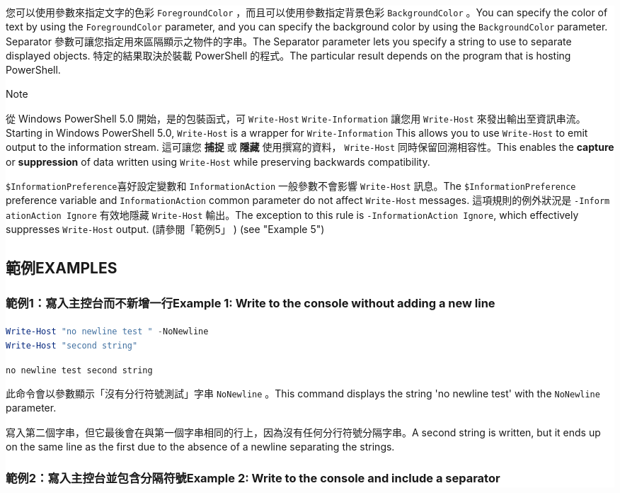 <span data-ttu-id="024aa-111">您可以使用參數來指定文字的色彩 `ForegroundColor` ，而且可以使用參數指定背景色彩 `BackgroundColor` 。</span><span class="sxs-lookup"><span data-stu-id="024aa-111">You can specify the color of text by using the `ForegroundColor` parameter, and you can specify the background color by using the `BackgroundColor` parameter.</span></span> <span data-ttu-id="024aa-112">Separator 參數可讓您指定用來區隔顯示之物件的字串。</span><span class="sxs-lookup"><span data-stu-id="024aa-112">The Separator parameter lets you specify a string to use to separate displayed objects.</span></span> <span data-ttu-id="024aa-113">特定的結果取決於裝載 PowerShell 的程式。</span><span class="sxs-lookup"><span data-stu-id="024aa-113">The particular result depends on the program that is hosting PowerShell.</span></span>

> [!NOTE]
> <span data-ttu-id="024aa-114">從 Windows PowerShell 5.0 開始，是的包裝函式，可 `Write-Host` `Write-Information` 讓您用 `Write-Host` 來發出輸出至資訊串流。</span><span class="sxs-lookup"><span data-stu-id="024aa-114">Starting in Windows PowerShell 5.0, `Write-Host` is a wrapper for `Write-Information` This allows you to use `Write-Host` to emit output to the information stream.</span></span> <span data-ttu-id="024aa-115">這可讓您 **捕捉** 或 **隱藏** 使用撰寫的資料， `Write-Host` 同時保留回溯相容性。</span><span class="sxs-lookup"><span data-stu-id="024aa-115">This enables the **capture** or **suppression** of data written using `Write-Host` while preserving backwards compatibility.</span></span>
>
> <span data-ttu-id="024aa-116">`$InformationPreference`喜好設定變數和 `InformationAction` 一般參數不會影響 `Write-Host` 訊息。</span><span class="sxs-lookup"><span data-stu-id="024aa-116">The `$InformationPreference` preference variable and `InformationAction` common parameter do not affect `Write-Host` messages.</span></span> <span data-ttu-id="024aa-117">這項規則的例外狀況是 `-InformationAction Ignore` 有效地隱藏 `Write-Host` 輸出。</span><span class="sxs-lookup"><span data-stu-id="024aa-117">The exception to this rule is `-InformationAction Ignore`, which effectively suppresses `Write-Host` output.</span></span> <span data-ttu-id="024aa-118"> (請參閱「範例5」 ) </span><span class="sxs-lookup"><span data-stu-id="024aa-118">(see "Example 5")</span></span>

## <span data-ttu-id="024aa-119">範例</span><span class="sxs-lookup"><span data-stu-id="024aa-119">EXAMPLES</span></span>

### <span data-ttu-id="024aa-120">範例1：寫入主控台而不新增一行</span><span class="sxs-lookup"><span data-stu-id="024aa-120">Example 1: Write to the console without adding a new line</span></span>

```powershell
Write-Host "no newline test " -NoNewline
Write-Host "second string"
```

```output
no newline test second string
```

<span data-ttu-id="024aa-121">此命令會以參數顯示「沒有分行符號測試」字串 `NoNewline` 。</span><span class="sxs-lookup"><span data-stu-id="024aa-121">This command displays the string 'no newline test' with the `NoNewline` parameter.</span></span>

<span data-ttu-id="024aa-122">寫入第二個字串，但它最後會在與第一個字串相同的行上，因為沒有任何分行符號分隔字串。</span><span class="sxs-lookup"><span data-stu-id="024aa-122">A second string is written, but it ends up on the same line as the first due to the absence of a newline separating the strings.</span></span>

### <span data-ttu-id="024aa-123">範例2：寫入主控台並包含分隔符號</span><span class="sxs-lookup"><span data-stu-id="024aa-123">Example 2: Write to the console and include a separator</span></span>
